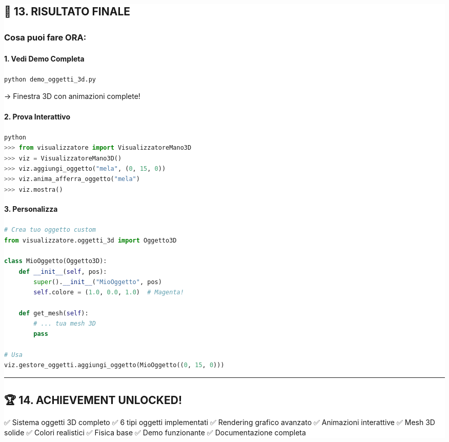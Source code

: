 
## 🎉 13. RISULTATO FINALE

### Cosa puoi fare ORA:

#### 1. Vedi Demo Completa
```bash
python demo_oggetti_3d.py
```
→ Finestra 3D con animazioni complete!

#### 2. Prova Interattivo
```python
python
>>> from visualizzatore import VisualizzatoreMano3D
>>> viz = VisualizzatoreMano3D()
>>> viz.aggiungi_oggetto("mela", (0, 15, 0))
>>> viz.anima_afferra_oggetto("mela")
>>> viz.mostra()
```

#### 3. Personalizza
```python
# Crea tuo oggetto custom
from visualizzatore.oggetti_3d import Oggetto3D

class MioOggetto(Oggetto3D):
    def __init__(self, pos):
        super().__init__("MioOggetto", pos)
        self.colore = (1.0, 0.0, 1.0)  # Magenta!
    
    def get_mesh(self):
        # ... tua mesh 3D
        pass

# Usa
viz.gestore_oggetti.aggiungi_oggetto(MioOggetto((0, 15, 0)))
```

---

## 🏆 14. ACHIEVEMENT UNLOCKED!

✅ Sistema oggetti 3D completo
✅ 6 tipi oggetti implementati
✅ Rendering grafico avanzato
✅ Animazioni interattive
✅ Mesh 3D solide
✅ Colori realistici
✅ Fisica base
✅ Demo funzionante
✅ Documentazione completa
